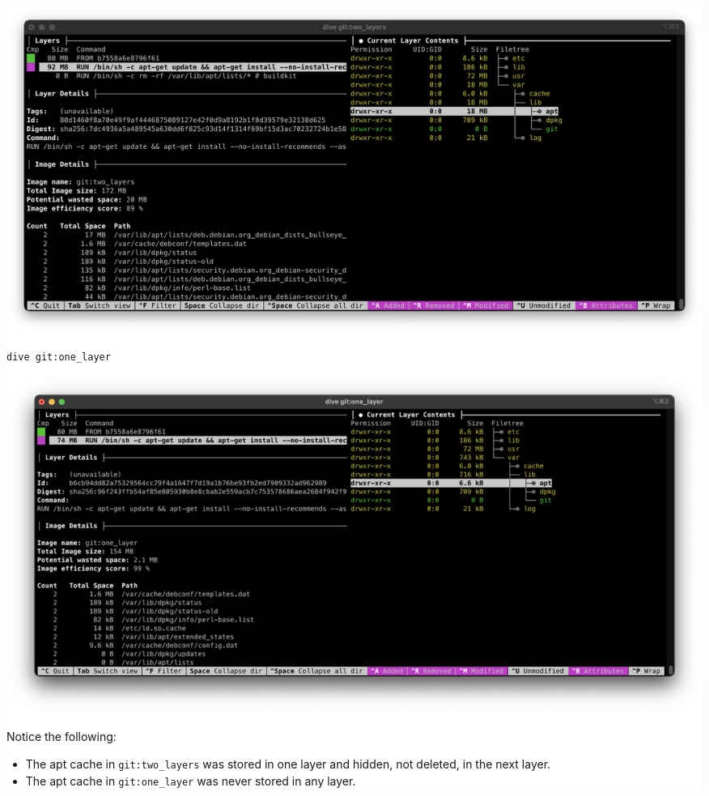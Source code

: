 ![dive git:two_layers](img/dive_git_two_layers.png)

```bash
dive git:one_layer
```

![dive git:one_layer](img/dive_git_one_layer.png)

Notice the following:

- The apt cache in `git:two_layers` was stored in one layer and hidden, not deleted, in
  the next layer.
- The apt cache in `git:one_layer` was never stored in any layer.
